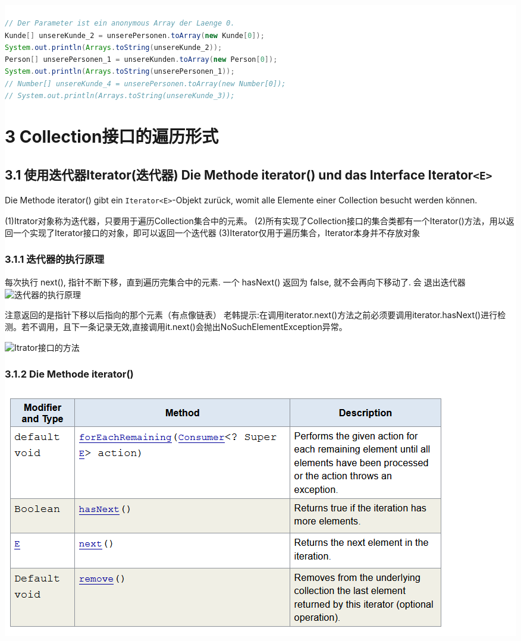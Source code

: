 ```java

// Der Parameter ist ein anonymous Array der Laenge 0. 
Kunde[] unsereKunde_2 = unserePersonen.toArray(new Kunde[0]);
System.out.println(Arrays.toString(unsereKunde_2));
Person[] unserePersonen_1 = unsereKunden.toArray(new Person[0]);
System.out.println(Arrays.toString(unserePersonen_1));
// Number[] unsereKunde_4 = unserePersonen.toArray(new Number[0]); 
// System.out.println(Arrays.toString(unsereKunde_3));

```




# 3 Collection接口的遍历形式

## 3.1 使用迭代器Iterator(迭代器) Die Methode iterator() und das Interface Iterator`<E>`

Die Methode iterator() gibt ein `Iterator<E>`-Objekt zurück, womit alle Elemente einer Collection besucht werden können. 

(1)Itrator对象称为迭代器，只要用于遍历Collection集合中的元素。
(2)所有实现了Collection接口的集合类都有一个Iterator()方法，用以返回一个实现了Iterator接口的对象，即可以返回一个迭代器
(3)Iterator仅用于遍历集合，Iterator本身并不存放对象

### 3.1.1 迭代器的执行原理
每次执行 next(), 指针不断下移，直到遍历完集合中的元素. 
一个 hasNext() 返回为 false, 就不会再向下移动了. 会 退出迭代器
![迭代器的执行原理](https://img-blog.csdnimg.cn/8ce97e362ec541b1b7d4bac2967f17dd.png#pic_center)

注意返回的是指针下移以后指向的那个元素（有点像链表）
老韩提示:在调用iterator.next()方法之前必须要调用iterator.hasNext()进行检测。若不调用，且下一条记录无效,直接调用it.next()会抛出NoSuchElementException异常。

![Itrator接口的方法](https://img-blog.csdnimg.cn/110b2a62885c40aab4577d9f1a0aa7d4.png#pic_center)

### 3.1.2 Die Methode iterator()

![](image/Pasted%20image%2020230502152213.png)
